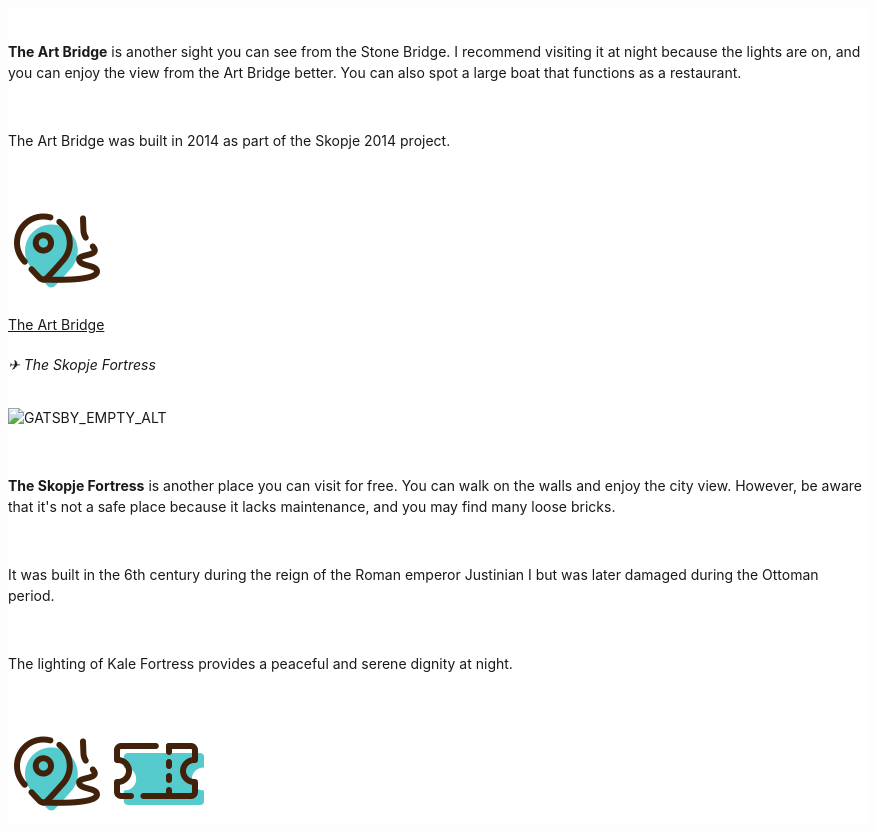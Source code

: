 &nbsp;

**The Art Bridge** is another sight you can see from the Stone Bridge. I recommend visiting it at night because the lights are on, and you can enjoy the view from the Art Bridge better. You can also spot a large boat that functions as a restaurant.

&nbsp;

The Art Bridge was built in 2014 as part of the Skopje 2014 project.

&nbsp;

<div class="container-icons">

<div class="container-icons-imagens">

![GATSBY_EMPTY_ALT](./iconLocation.png)

</div>

<div class="container-information">

[The Art Bridge](https://maps.app.goo.gl/951nBrZxr9oDZz5X7)

</div>

</div>

###### ✈ The Skopje Fortress

![GATSBY_EMPTY_ALT](./skopjeFrotress.jpg)

&nbsp;

**The Skopje Fortress** is another place you can visit for free. You can walk on the walls and enjoy the city view. However, be aware that it's not a safe place because it lacks maintenance, and you may find many loose bricks.

&nbsp;

It was built in the 6th century during the reign of the Roman emperor Justinian I but was later damaged during the Ottoman period.

&nbsp;

The lighting of Kale Fortress provides a peaceful and serene dignity at night.

&nbsp;

<div class="container-icons">

<div class="container-icons-imagens">

![GATSBY_EMPTY_ALT](./iconLocation.png)
![GATSBY_EMPTY_ALT](./iconTicket.png)
